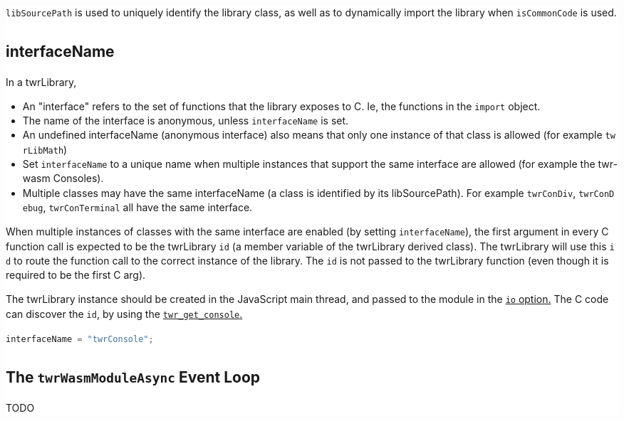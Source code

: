    `libSourcePath` is used to uniquely identify the library class, as well as to dynamically import the library when `isCommonCode` is used.

## interfaceName
In a twrLibrary, 

 - An "interface" refers to the set of functions that the library exposes to C. Ie, the functions in the `import` object.
 - The name of the interface is anonymous, unless `interfaceName` is set. 
 - An undefined interfaceName (anonymous interface) also means that only one instance of that class is allowed (for example `twrLibMath`)
 - Set `interfaceName` to a unique name when multiple instances that support the same interface are allowed (for example the twr-wasm Consoles).  
 - Multiple classes may have the same interfaceName (a class is identified by its libSourcePath). For example `twrConDiv`, `twrConDebug`, `twrConTerminal` all have the same interface.

When multiple instances of classes with the same interface are enabled (by setting `interfaceName`), the first argument in every C function call is expected to be the twrLibrary `id` (a member variable of the twrLibrary derived class).  The twrLibrary will use this `id` to route the function call to the correct instance of the library.  The `id` is not passed to the twrLibrary function (even though it is required to be the first C arg).

The twrLibrary instance should be created in the JavaScript main thread, and passed to the module in the [`io` option.](api-ts-modules.md#io-option-multiple-consoles-with-names)  The C code can discover the `id`, by using the [`twr_get_console`.](api-c-con.md#twr_get_console)

~~~js title='example'
interfaceName = "twrConsole";
~~~

## The `twrWasmModuleAsync` Event Loop
TODO

